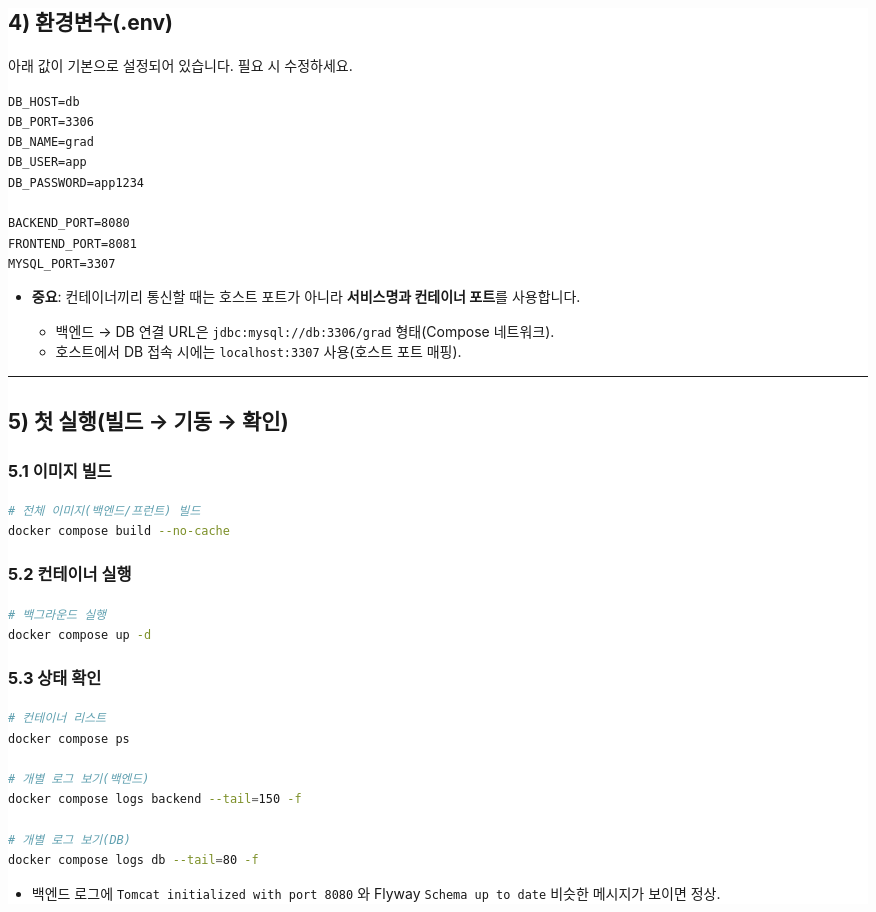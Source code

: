 ## 4) 환경변수(.env)

아래 값이 기본으로 설정되어 있습니다. 필요 시 수정하세요.

```
DB_HOST=db
DB_PORT=3306
DB_NAME=grad
DB_USER=app
DB_PASSWORD=app1234

BACKEND_PORT=8080
FRONTEND_PORT=8081
MYSQL_PORT=3307
```

* **중요**: 컨테이너끼리 통신할 때는 호스트 포트가 아니라 **서비스명과 컨테이너 포트**를 사용합니다.

  * 백엔드 → DB 연결 URL은 `jdbc:mysql://db:3306/grad` 형태(Compose 네트워크).
  * 호스트에서 DB 접속 시에는 `localhost:3307` 사용(호스트 포트 매핑).

---

## 5) 첫 실행(빌드 → 기동 → 확인)

### 5.1 이미지 빌드

```bash
# 전체 이미지(백엔드/프런트) 빌드
docker compose build --no-cache
```

### 5.2 컨테이너 실행

```bash
# 백그라운드 실행
docker compose up -d
```

### 5.3 상태 확인

```bash
# 컨테이너 리스트
docker compose ps

# 개별 로그 보기(백엔드)
docker compose logs backend --tail=150 -f

# 개별 로그 보기(DB)
docker compose logs db --tail=80 -f
```

* 백엔드 로그에 `Tomcat initialized with port 8080` 와 Flyway `Schema up to date` 비슷한 메시지가 보이면 정상.
